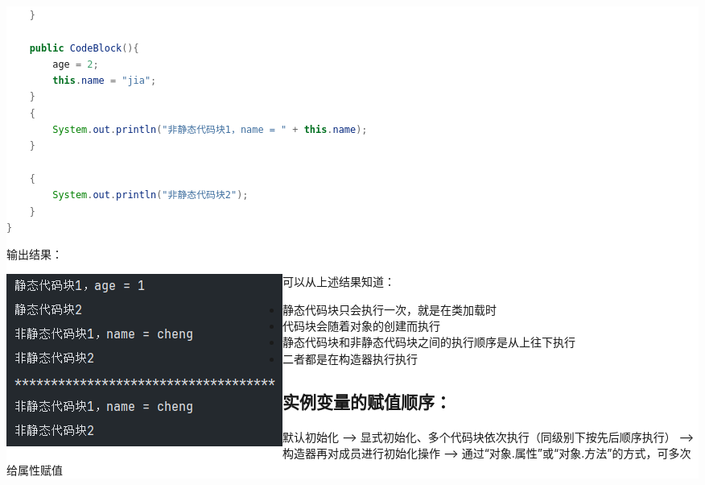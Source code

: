 ```java
    }

    public CodeBlock(){
        age = 2;
        this.name = "jia";
    }
    {
        System.out.println("非静态代码块1，name = " + this.name);
    }

    {
        System.out.println("非静态代码块2");
    }
}
```

输出结果：

<img src=".\images\Snipaste_2023-11-19_11-04-39.png" align="left">

可以从上述结果知道：

* 静态代码块只会执行一次，就是在类加载时
* 代码块会随着对象的创建而执行
* 静态代码块和非静态代码块之间的执行顺序是从上往下执行
* 二者都是在构造器执行执行

## 实例变量的赋值顺序：

默认初始化 --> 显式初始化、多个代码块依次执行（同级别下按先后顺序执行） --> 构造器再对成员进行初始化操作 --> 通过“对象.属性”或“对象.方法”的方式，可多次给属性赋值
